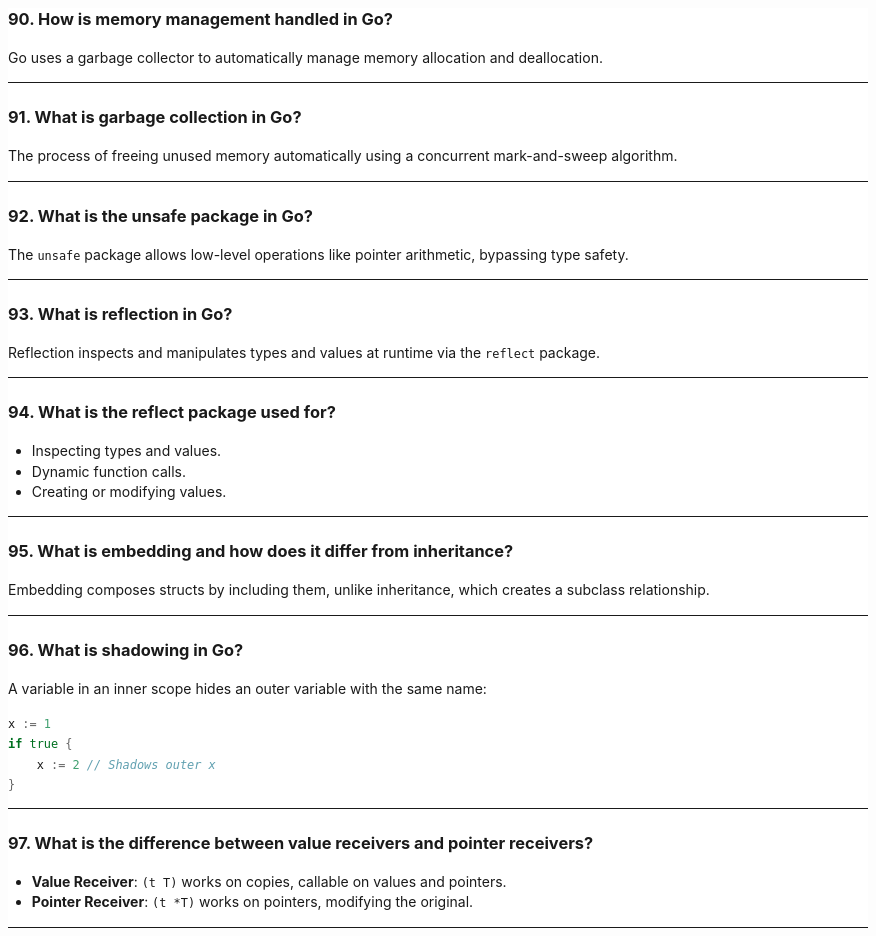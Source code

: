 
### 90. How is memory management handled in Go?
Go uses a garbage collector to automatically manage memory allocation and deallocation.

---

### 91. What is garbage collection in Go?
The process of freeing unused memory automatically using a concurrent mark-and-sweep algorithm.

---

### 92. What is the unsafe package in Go?
The `unsafe` package allows low-level operations like pointer arithmetic, bypassing type safety.

---

### 93. What is reflection in Go?
Reflection inspects and manipulates types and values at runtime via the `reflect` package.

---

### 94. What is the reflect package used for?
- Inspecting types and values.
- Dynamic function calls.
- Creating or modifying values.

---

### 95. What is embedding and how does it differ from inheritance?
Embedding composes structs by including them, unlike inheritance, which creates a subclass relationship.

---

### 96. What is shadowing in Go?
A variable in an inner scope hides an outer variable with the same name:
```go
x := 1
if true {
    x := 2 // Shadows outer x
}
```

---

### 97. What is the difference between value receivers and pointer receivers?
- **Value Receiver**: `(t T)` works on copies, callable on values and pointers.
- **Pointer Receiver**: `(t *T)` works on pointers, modifying the original.

---
